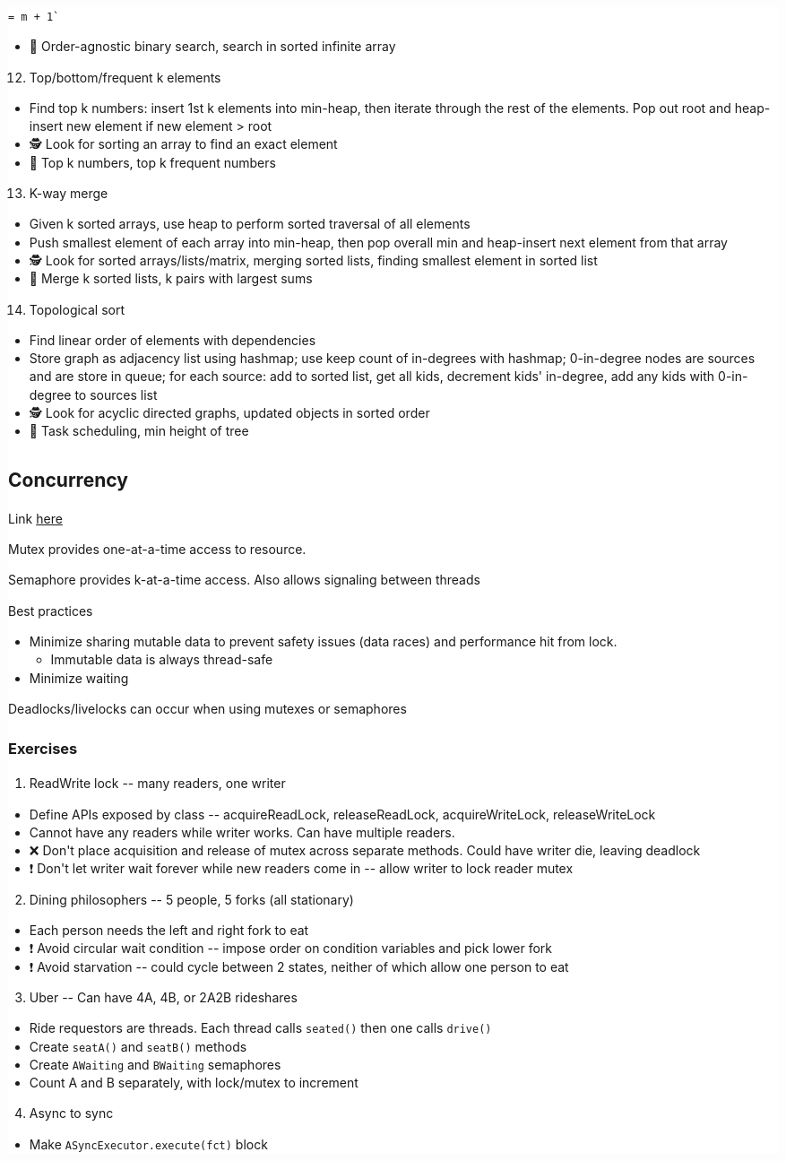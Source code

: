     = m + 1`
  * 📖 Order-agnostic binary search, search in sorted infinite array
12. Top/bottom/frequent k elements
  * Find top k numbers: insert 1st k elements into min-heap, then iterate 
  through the rest of the elements. Pop out root and heap-insert new element if 
  new element > root
  * 🕵️ Look for sorting an array to find an exact element
  * 📖 Top k numbers, top k frequent numbers
13. K-way merge
  * Given k sorted arrays, use heap to perform sorted traversal of all elements
  * Push smallest element of each array into min-heap, then pop overall min and
    heap-insert next element from that array
  * 🕵️ Look for sorted arrays/lists/matrix, merging sorted lists, finding
    smallest element in sorted list
  * 📖 Merge k sorted lists, k pairs with largest sums
14. Topological sort
  * Find linear order of elements with dependencies
  * Store graph as adjacency list using hashmap; use keep count of in-degrees
    with hashmap; 0-in-degree nodes are sources and are store in queue; for each
    source: add to sorted list, get all kids, decrement kids' in-degree, add any
    kids with 0-in-degree to sources list
  * 🕵️ Look for acyclic directed graphs, updated objects in sorted order
  * 📖 Task scheduling, min height of tree

## Concurrency

Link [here](https://hackernoon.com/top-5-concurrency-interview-questions-for-software-engineers-x48i30qu)

Mutex provides one-at-a-time access to resource. 

Semaphore provides k-at-a-time access. Also allows signaling between threads

Best practices
  * Minimize sharing mutable data to prevent safety issues (data races) and 
  performance hit from lock.
    * Immutable data is always thread-safe
  * Minimize waiting 

Deadlocks/livelocks can occur when using mutexes or semaphores

### Exercises

1.  ReadWrite lock -- many readers, one writer
  * Define APIs exposed by class -- acquireReadLock, releaseReadLock, 
  acquireWriteLock, releaseWriteLock
  * Cannot have any readers while writer works. Can have multiple readers.
  * ❌ Don't place acquisition and release of mutex across separate methods.
    Could have writer die, leaving deadlock
  * ❗️ Don't let writer wait forever while new readers come in -- allow writer
    to lock reader mutex
2. Dining philosophers -- 5 people, 5 forks (all stationary)
  * Each person needs the left and right fork to eat
  * ❗️ Avoid circular wait condition -- impose order on condition variables 
  and pick lower fork
  * ❗️ Avoid starvation -- could cycle between 2 states, neither of which allow
    one person to eat
3. Uber -- Can have 4A, 4B, or 2A2B rideshares
  * Ride requestors are threads. Each thread calls `seated()` then one calls 
  `drive()`
  * Create `seatA()` and `seatB()` methods
  * Create `AWaiting` and `BWaiting` semaphores
  * Count A and B separately, with lock/mutex to increment
4. Async to sync 
  * Make `ASyncExecutor.execute(fct)` block